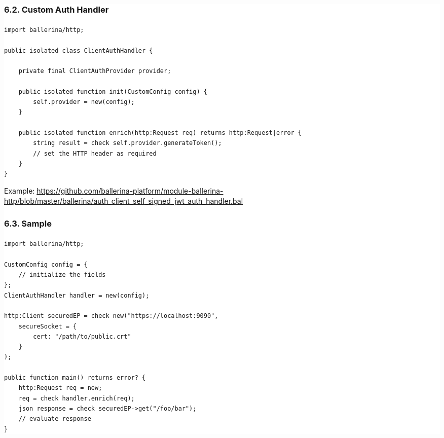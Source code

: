 ### 6.2. Custom Auth Handler

```ballerina
import ballerina/http;

public isolated class ClientAuthHandler {

    private final ClientAuthProvider provider;

    public isolated function init(CustomConfig config) {
        self.provider = new(config);
    }

    public isolated function enrich(http:Request req) returns http:Request|error {
        string result = check self.provider.generateToken();
        // set the HTTP header as required
    }
}
```

Example: <https://github.com/ballerina-platform/module-ballerina-http/blob/master/ballerina/auth_client_self_signed_jwt_auth_handler.bal>

### 6.3. Sample

```ballerina
import ballerina/http;

CustomConfig config = {
    // initialize the fields
};
ClientAuthHandler handler = new(config);

http:Client securedEP = check new("https://localhost:9090",
    secureSocket = {
        cert: "/path/to/public.crt"
    }
);

public function main() returns error? {
    http:Request req = new;
    req = check handler.enrich(req);
    json response = check securedEP->get("/foo/bar");
    // evaluate response
}
```
